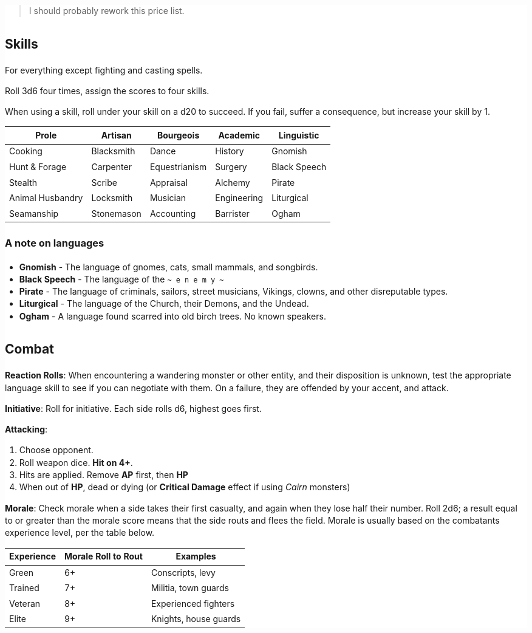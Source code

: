 > I should probably rework this price list.

## Skills

For everything except fighting and casting spells.

Roll 3d6 four times, assign the scores to four skills.

When using a skill, roll under your skill on a d20 to succeed. If you fail, suffer a consequence, but increase your skill by 1.

| Prole            | Artisan    | Bourgeois     | Academic    | Linguistic   |
|------------------|------------|---------------|-------------|--------------|
| Cooking          | Blacksmith | Dance         | History     | Gnomish      |
| Hunt & Forage    | Carpenter  | Equestrianism | Surgery     | Black Speech |
| Stealth          | Scribe     | Appraisal     | Alchemy     | Pirate       |
| Animal Husbandry | Locksmith  | Musician      | Engineering | Liturgical   |
| Seamanship       | Stonemason | Accounting    | Barrister   | Ogham        |

### A note on languages

* **Gnomish** - The language of gnomes, cats, small mammals, and songbirds.
* **Black Speech** - The language of the `~ e n e m y ~`
* **Pirate** - The language of criminals, sailors, street musicians, Vikings, clowns, and other disreputable types.
* **Liturgical** - The language of the Church, their Demons, and the Undead.
* **Ogham** - A language found scarred into old birch trees. No known speakers. 

## Combat

**Reaction Rolls**: When encountering a wandering monster or other entity, and their disposition is unknown, test the appropriate language skill to see if you can negotiate with them. On a failure, they are offended by your accent, and attack.

**Initiative**: Roll for initiative. Each side rolls d6, highest goes first.

**Attacking**:

1. Choose opponent.
2. Roll weapon dice. **Hit on 4+**.
3. Hits are applied. Remove **AP** first, then **HP**
4. When out of **HP**, dead or dying (or **Critical Damage** effect if using *Cairn* monsters)

**Morale**: Check morale when a side takes their first casualty, and again when they lose half their number. Roll 2d6; a result equal to or greater than the morale score means that the side routs and flees the field. Morale is usually based on the combatants experience level, per the table below.  

| Experience | Morale Roll to Rout | Examples              |
|------------|---------------------|-----------------------|
| Green      | 6+                  | Conscripts, levy      |
| Trained    | 7+                  | Militia, town guards  |
| Veteran    | 8+                  | Experienced fighters  |
| Elite      | 9+                  | Knights, house guards |
